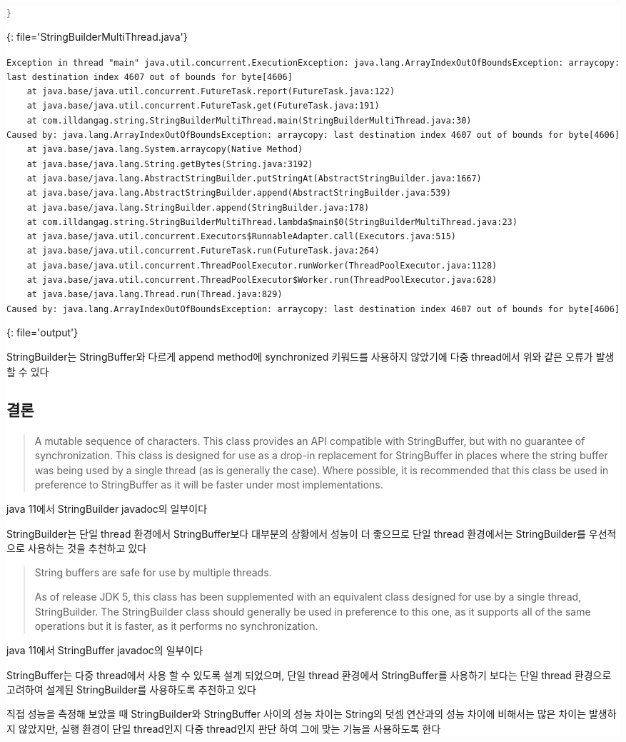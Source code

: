 ```java
}
```
{: file='StringBuilderMultiThread.java'}

```
Exception in thread "main" java.util.concurrent.ExecutionException: java.lang.ArrayIndexOutOfBoundsException: arraycopy: last destination index 4607 out of bounds for byte[4606]
	at java.base/java.util.concurrent.FutureTask.report(FutureTask.java:122)
	at java.base/java.util.concurrent.FutureTask.get(FutureTask.java:191)
	at com.illdangag.string.StringBuilderMultiThread.main(StringBuilderMultiThread.java:30)
Caused by: java.lang.ArrayIndexOutOfBoundsException: arraycopy: last destination index 4607 out of bounds for byte[4606]
	at java.base/java.lang.System.arraycopy(Native Method)
	at java.base/java.lang.String.getBytes(String.java:3192)
	at java.base/java.lang.AbstractStringBuilder.putStringAt(AbstractStringBuilder.java:1667)
	at java.base/java.lang.AbstractStringBuilder.append(AbstractStringBuilder.java:539)
	at java.base/java.lang.StringBuilder.append(StringBuilder.java:178)
	at com.illdangag.string.StringBuilderMultiThread.lambda$main$0(StringBuilderMultiThread.java:23)
	at java.base/java.util.concurrent.Executors$RunnableAdapter.call(Executors.java:515)
	at java.base/java.util.concurrent.FutureTask.run(FutureTask.java:264)
	at java.base/java.util.concurrent.ThreadPoolExecutor.runWorker(ThreadPoolExecutor.java:1128)
	at java.base/java.util.concurrent.ThreadPoolExecutor$Worker.run(ThreadPoolExecutor.java:628)
	at java.base/java.lang.Thread.run(Thread.java:829)
Caused by: java.lang.ArrayIndexOutOfBoundsException: arraycopy: last destination index 4607 out of bounds for byte[4606]
```
{: file='output'}

StringBuilder는 StringBuffer와 다르게 append method에 synchronized 키워드를 사용하지 않았기에 다중 thread에서 위와 같은 오류가 발생 할 수 있다

## 결론

> A mutable sequence of characters. This class provides an API compatible with StringBuffer, but with no guarantee of synchronization. This class is designed for use as a drop-in replacement for StringBuffer in places where the string buffer was being used by a single thread (as is generally the case). Where possible, it is recommended that this class be used in preference to StringBuffer as it will be faster under most implementations.

java 11에서 StringBuilder javadoc의 일부이다

StringBuilder는 단일 thread 환경에서 StringBuffer보다 대부분의 상황에서 성능이 더 좋으므로 단일 thread 환경에서는 StringBuilder를 우선적으로 사용하는 것을 추천하고 있다

> String buffers are safe for use by multiple threads.
> 
> As of release JDK 5, this class has been supplemented with an equivalent class designed for use by a single thread, StringBuilder. The StringBuilder class should generally be used in preference to this one, as it supports all of the same operations but it is faster, as it performs no synchronization.

java 11에서 StringBuffer javadoc의 일부이다

StringBuffer는 다중 thread에서 사용 할 수 있도록 설계 되었으며, 단일 thread 환경에서 StringBuffer를 사용하기 보다는 단일 thread 환경으로 고려하여 설계된 StringBuilder를 사용하도록 추천하고 있다

직접 성능을 측정해 보았을 때 StringBuilder와 StringBuffer 사이의 성능 차이는 String의 덧셈 연산과의 성능 차이에 비해서는 많은 차이는 발생하지 않았지만, 실행 환경이 단일 thread인지 다중 thread인지 판단 하여 그에 맞는 기능을 사용하도록 한다
